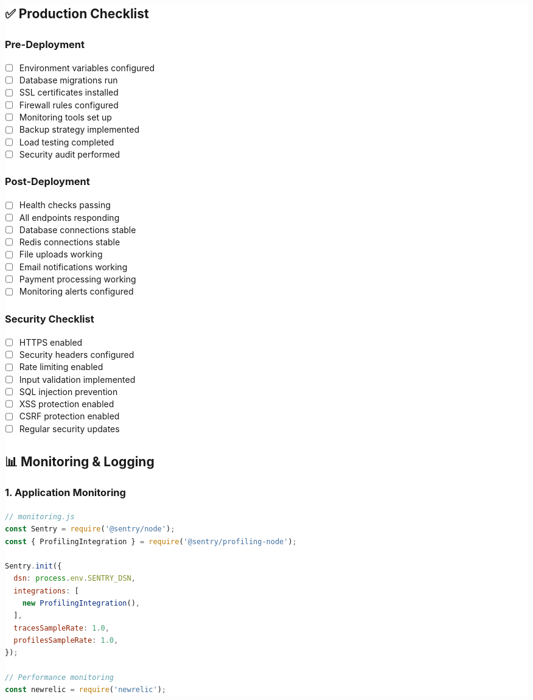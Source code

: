 ## ✅ Production Checklist

### Pre-Deployment

- [ ] Environment variables configured
- [ ] Database migrations run
- [ ] SSL certificates installed
- [ ] Firewall rules configured
- [ ] Monitoring tools set up
- [ ] Backup strategy implemented
- [ ] Load testing completed
- [ ] Security audit performed

### Post-Deployment

- [ ] Health checks passing
- [ ] All endpoints responding
- [ ] Database connections stable
- [ ] Redis connections stable
- [ ] File uploads working
- [ ] Email notifications working
- [ ] Payment processing working
- [ ] Monitoring alerts configured

### Security Checklist

- [ ] HTTPS enabled
- [ ] Security headers configured
- [ ] Rate limiting enabled
- [ ] Input validation implemented
- [ ] SQL injection prevention
- [ ] XSS protection enabled
- [ ] CSRF protection enabled
- [ ] Regular security updates

## 📊 Monitoring & Logging

### 1. Application Monitoring

```javascript
// monitoring.js
const Sentry = require('@sentry/node');
const { ProfilingIntegration } = require('@sentry/profiling-node');

Sentry.init({
  dsn: process.env.SENTRY_DSN,
  integrations: [
    new ProfilingIntegration(),
  ],
  tracesSampleRate: 1.0,
  profilesSampleRate: 1.0,
});

// Performance monitoring
const newrelic = require('newrelic');
```
